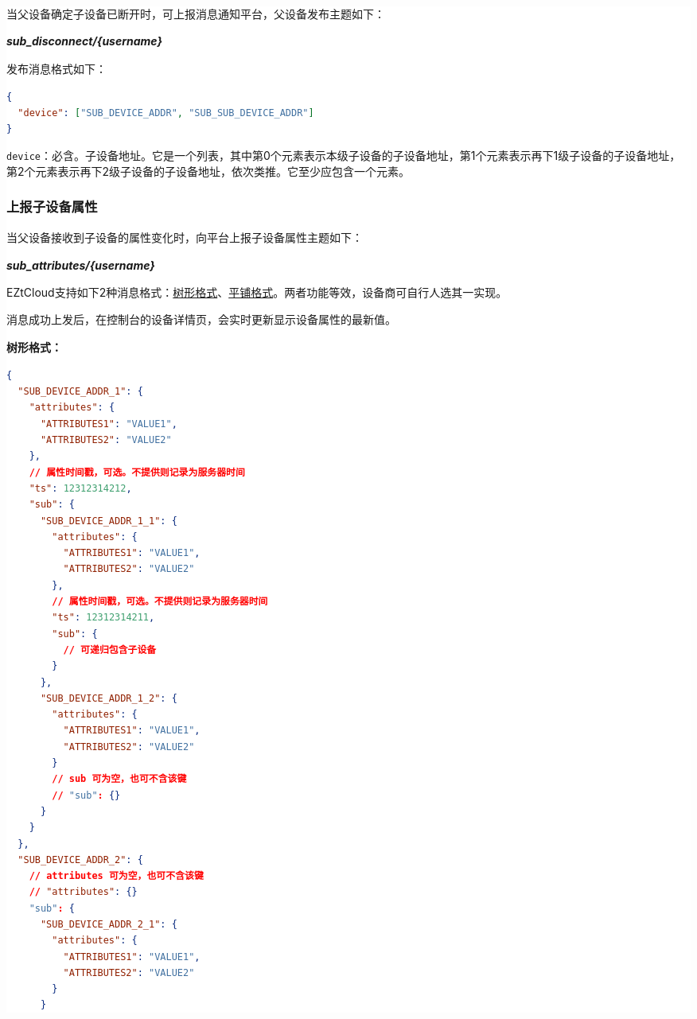 当父设备确定子设备已断开时，可上报消息通知平台，父设备发布主题如下：

***sub_disconnect/{username}***

发布消息格式如下：

```json
{
  "device": ["SUB_DEVICE_ADDR", "SUB_SUB_DEVICE_ADDR"]
}
```

`device`：必含。子设备地址。它是一个列表，其中第0个元素表示本级子设备的子设备地址，第1个元素表示再下1级子设备的子设备地址，第2个元素表示再下2级子设备的子设备地址，依次类推。它至少应包含一个元素。

### **上报子设备属性**

当父设备接收到子设备的属性变化时，向平台上报子设备属性主题如下：

***sub_attributes/{username}***

EZtCloud支持如下2种消息格式：[树形格式](子设备MQTT接入协议.md)、[平铺格式](子设备MQTT接入协议.md)。两者功能等效，设备商可自行人选其一实现。

消息成功上发后，在控制台的设备详情页，会实时更新显示设备属性的最新值。

**树形格式：**

```json
{
  "SUB_DEVICE_ADDR_1": {
    "attributes": {
      "ATTRIBUTES1": "VALUE1",
      "ATTRIBUTES2": "VALUE2"
    },
    // 属性时间戳，可选。不提供则记录为服务器时间
    "ts": 12312314212,
    "sub": {
      "SUB_DEVICE_ADDR_1_1": {
        "attributes": {
          "ATTRIBUTES1": "VALUE1",
          "ATTRIBUTES2": "VALUE2"
        },
        // 属性时间戳，可选。不提供则记录为服务器时间
        "ts": 12312314211,
        "sub": {
          // 可递归包含子设备
        }
      },
      "SUB_DEVICE_ADDR_1_2": {
        "attributes": {
          "ATTRIBUTES1": "VALUE1",
          "ATTRIBUTES2": "VALUE2"
        }
        // sub 可为空，也可不含该键
        // "sub": {}
      }
    }
  },
  "SUB_DEVICE_ADDR_2": {
    // attributes 可为空，也可不含该键
    // "attributes": {}
    "sub": {
      "SUB_DEVICE_ADDR_2_1": {
        "attributes": {
          "ATTRIBUTES1": "VALUE1",
          "ATTRIBUTES2": "VALUE2"
        }
      }
```